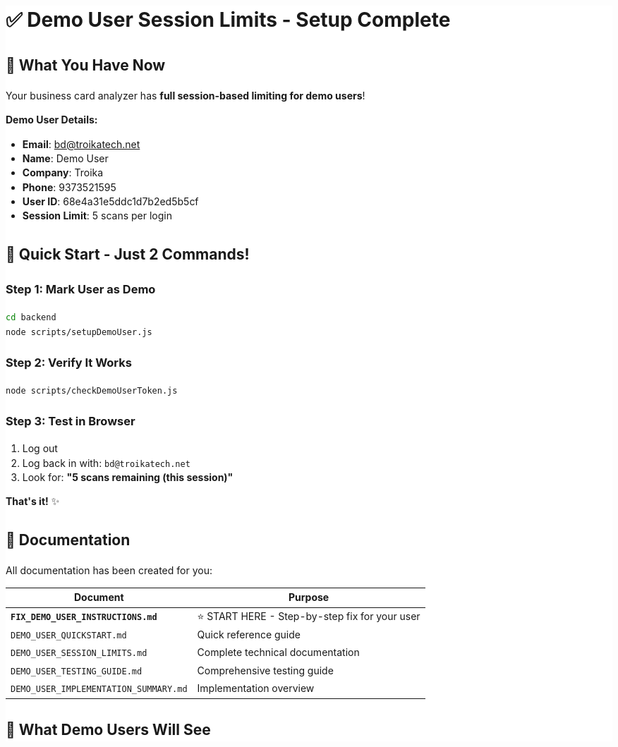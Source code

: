 # ✅ Demo User Session Limits - Setup Complete

## 🎯 What You Have Now

Your business card analyzer has **full session-based limiting for demo users**!

**Demo User Details:**
- **Email**: bd@troikatech.net
- **Name**: Demo User
- **Company**: Troika
- **Phone**: 9373521595
- **User ID**: 68e4a31e5ddc1d7b2ed5b5cf
- **Session Limit**: 5 scans per login

## 🚀 Quick Start - Just 2 Commands!

### Step 1: Mark User as Demo
```bash
cd backend
node scripts/setupDemoUser.js
```

### Step 2: Verify It Works
```bash
node scripts/checkDemoUserToken.js
```

### Step 3: Test in Browser
1. Log out
2. Log back in with: `bd@troikatech.net`
3. Look for: **"5 scans remaining (this session)"**

**That's it!** ✨

## 📖 Documentation

All documentation has been created for you:

| Document | Purpose |
|----------|---------|
| **`FIX_DEMO_USER_INSTRUCTIONS.md`** | ⭐ START HERE - Step-by-step fix for your user |
| `DEMO_USER_QUICKSTART.md` | Quick reference guide |
| `DEMO_USER_SESSION_LIMITS.md` | Complete technical documentation |
| `DEMO_USER_TESTING_GUIDE.md` | Comprehensive testing guide |
| `DEMO_USER_IMPLEMENTATION_SUMMARY.md` | Implementation overview |

## 🎨 What Demo Users Will See
